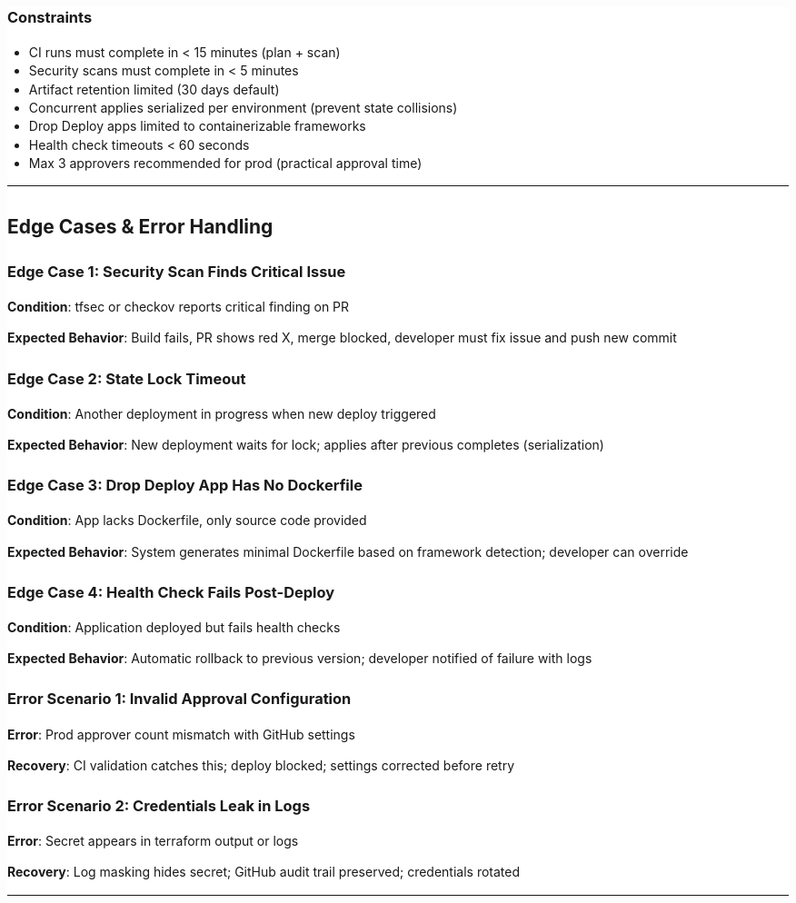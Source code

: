 ### Constraints

- CI runs must complete in < 15 minutes (plan + scan)
- Security scans must complete in < 5 minutes
- Artifact retention limited (30 days default)
- Concurrent applies serialized per environment (prevent state collisions)
- Drop Deploy apps limited to containerizable frameworks
- Health check timeouts < 60 seconds
- Max 3 approvers recommended for prod (practical approval time)

---

## Edge Cases & Error Handling

### Edge Case 1: Security Scan Finds Critical Issue

**Condition**: tfsec or checkov reports critical finding on PR

**Expected Behavior**: Build fails, PR shows red X, merge blocked, developer must fix issue and push new commit

### Edge Case 2: State Lock Timeout

**Condition**: Another deployment in progress when new deploy triggered

**Expected Behavior**: New deployment waits for lock; applies after previous completes (serialization)

### Edge Case 3: Drop Deploy App Has No Dockerfile

**Condition**: App lacks Dockerfile, only source code provided

**Expected Behavior**: System generates minimal Dockerfile based on framework detection; developer can override

### Edge Case 4: Health Check Fails Post-Deploy

**Condition**: Application deployed but fails health checks

**Expected Behavior**: Automatic rollback to previous version; developer notified of failure with logs

### Error Scenario 1: Invalid Approval Configuration

**Error**: Prod approver count mismatch with GitHub settings

**Recovery**: CI validation catches this; deploy blocked; settings corrected before retry

### Error Scenario 2: Credentials Leak in Logs

**Error**: Secret appears in terraform output or logs

**Recovery**: Log masking hides secret; GitHub audit trail preserved; credentials rotated

---
